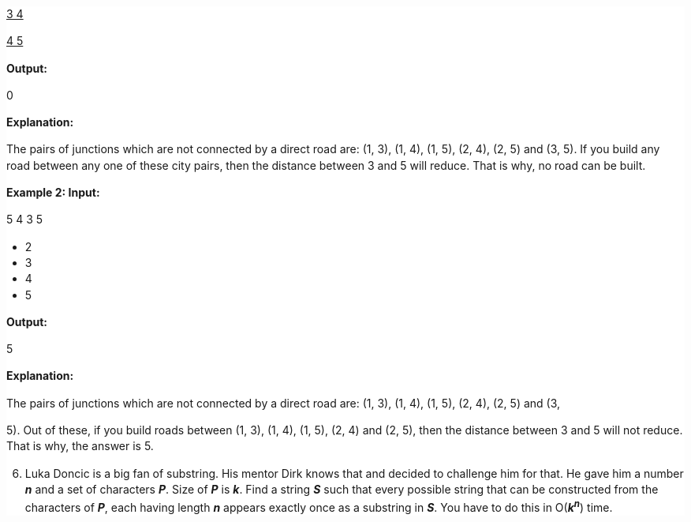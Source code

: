 <a href="#_Toc13334">3                                                                                                                                                                          4 </a>

<a href="#_Toc13335">4                                                                                                                                                                          5 </a>







<strong>Output: </strong>

0




<strong>Explanation:  </strong>

The pairs of junctions which are not connected by a direct road are: (1, 3), (1, 4), (1, 5), (2, 4), (2, 5) and (3, 5). If you build any road between any one of these city pairs, then the distance between 3 and 5 will reduce. That is why, no road can be built.

<strong> </strong>

<strong>Example 2: Input: </strong>

5 4 3 5

<ul>

 <li>2</li>

 <li>3</li>

 <li>4</li>

 <li>5</li>

</ul>




<strong>Output: </strong>

5




<strong>Explanation: </strong>

The pairs of junctions which are not connected by a direct road are: (1, 3), (1, 4), (1, 5), (2, 4), (2, 5) and (3,

5). Out of these, if you build roads between (1, 3), (1, 4), (1, 5), (2, 4) and (2, 5), then the distance between 3 and 5 will not reduce. That is why, the answer is 5.




<ol start="6">

 <li>Luka Doncic is a big fan of substring. His mentor Dirk knows that and decided to challenge him for that. He gave him a number <strong><em>n</em></strong> and a set of characters <strong><em>P</em></strong>. Size of <strong><em>P</em></strong> is <strong><em>k</em></strong>. Find a string <strong><em>S</em></strong> such that every possible string that can be constructed from the characters of <strong><em>P</em></strong>, each having length <strong><em>n</em></strong> appears exactly once as a substring in <strong><em>S</em></strong>. You have to do this in O(<strong><em>k<sup>n</sup></em></strong>) time.</li>
